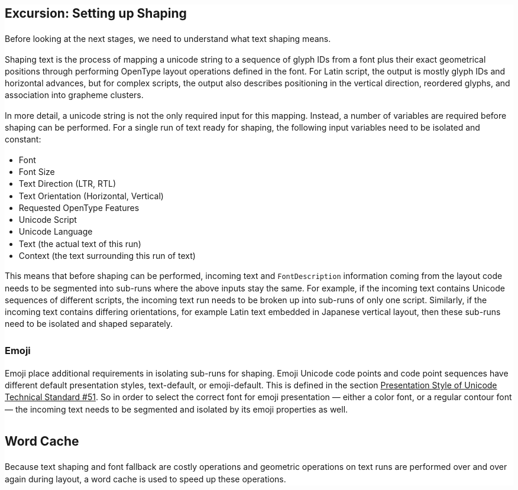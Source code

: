 ## Excursion: Setting up Shaping

Before looking at the next stages, we need to understand what text shaping
means.

Shaping text is the process of mapping a unicode string to a sequence of glyph
IDs from a font plus their exact geometrical positions through performing
OpenType layout operations defined in the font. For Latin script, the output is
mostly glyph IDs and horizontal advances, but for complex scripts, the output
also describes positioning in the vertical direction, reordered glyphs, and
association into grapheme clusters.

In more detail, a unicode string is not the only required input for this
mapping. Instead, a number of variables are required before shaping can be
performed. For a single run of text ready for shaping, the following input
variables need to be isolated and constant:

 - Font
 - Font Size
 - Text Direction (LTR, RTL)
 - Text Orientation (Horizontal, Vertical)
 - Requested OpenType Features
 - Unicode Script
 - Unicode Language
 - Text (the actual text of this run)
 - Context (the text surrounding this run of text)

This means that before shaping can be performed, incoming text and
`FontDescription` information coming from the layout code needs to be segmented
into sub-runs where the above inputs stay the same. For example, if the incoming
text contains Unicode sequences of different scripts, the incoming text run
needs to be broken up into sub-runs of only one script. Similarly, if the
incoming text contains differing orientations, for example Latin text embedded
in Japanese vertical layout, then these sub-runs need to be isolated and shaped
separately.

### Emoji

Emoji place additional requirements in isolating sub-runs for shaping. Emoji
Unicode code points and code point sequences have different default presentation
styles, text-default, or emoji-default. This is defined in the
section
[Presentation Style of Unicode Technical Standard #51](https://unicode.org/reports/tr51/#Presentation_Style). So
in order to select the correct font for emoji presentation — either a color
font, or a regular contour font — the incoming text needs to be segmented and
isolated by its emoji properties as well.

## Word Cache

Because text shaping and font fallback are costly operations and geometric
operations on text runs are performed over and over again during layout, a word
cache is used to speed up these operations.
